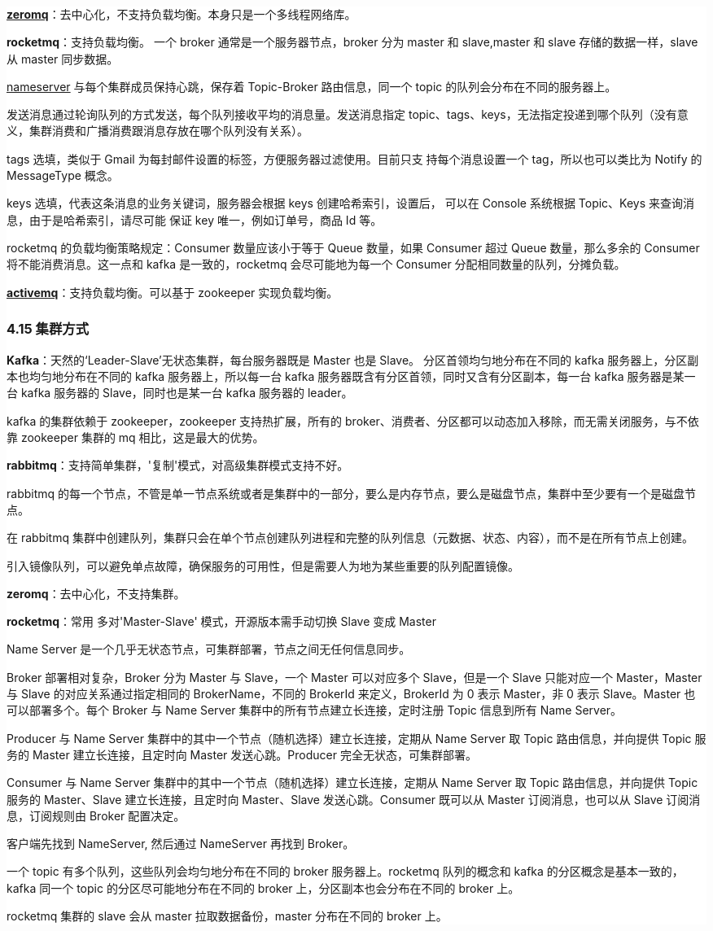 **[zeromq](https://zhida.zhihu.com/search?content_id=247680043&content_type=Article&match_order=1&q=zeromq&zhida_source=entity)**：去中心化，不支持负载均衡。本身只是一个多线程网络库。

**rocketmq**：支持负载均衡。 一个 broker 通常是一个服务器节点，broker 分为 master 和 slave,master 和 slave 存储的数据一样，slave 从 master 同步数据。

[nameserver](https://zhida.zhihu.com/search?content_id=247680043&content_type=Article&match_order=1&q=nameserver&zhida_source=entity) 与每个集群成员保持心跳，保存着 Topic-Broker 路由信息，同一个 topic 的队列会分布在不同的服务器上。

发送消息通过轮询队列的方式发送，每个队列接收平均的消息量。发送消息指定 topic、tags、keys，无法指定投递到哪个队列（没有意义，集群消费和广播消费跟消息存放在哪个队列没有关系）。

tags 选填，类似于 Gmail 为每封邮件设置的标签，方便服务器过滤使用。目前只支 持每个消息设置一个 tag，所以也可以类比为 Notify 的 MessageType 概念。

keys 选填，代表这条消息的业务关键词，服务器会根据 keys 创建哈希索引，设置后， 可以在 Console 系统根据 Topic、Keys 来查询消息，由于是哈希索引，请尽可能 保证 key 唯一，例如订单号，商品 Id 等。

rocketmq 的负载均衡策略规定：Consumer 数量应该小于等于 Queue 数量，如果 Consumer 超过 Queue 数量，那么多余的 Consumer 将不能消费消息。这一点和 kafka 是一致的，rocketmq 会尽可能地为每一个 Consumer 分配相同数量的队列，分摊负载。

**[activemq](https://zhida.zhihu.com/search?content_id=247680043&content_type=Article&match_order=1&q=activemq&zhida_source=entity)**：支持负载均衡。可以基于 zookeeper 实现负载均衡。

### 4.15 **集群方式**

**Kafka**：天然的‘Leader-Slave’无状态集群，每台服务器既是 Master 也是 Slave。 分区首领均匀地分布在不同的 kafka 服务器上，分区副本也均匀地分布在不同的 kafka 服务器上，所以每一台 kafka 服务器既含有分区首领，同时又含有分区副本，每一台 kafka 服务器是某一台 kafka 服务器的 Slave，同时也是某一台 kafka 服务器的 leader。

kafka 的集群依赖于 zookeeper，zookeeper 支持热扩展，所有的 broker、消费者、分区都可以动态加入移除，而无需关闭服务，与不依靠 zookeeper 集群的 mq 相比，这是最大的优势。

**rabbitmq**：支持简单集群，'复制'模式，对高级集群模式支持不好。

rabbitmq 的每一个节点，不管是单一节点系统或者是集群中的一部分，要么是内存节点，要么是磁盘节点，集群中至少要有一个是磁盘节点。

在 rabbitmq 集群中创建队列，集群只会在单个节点创建队列进程和完整的队列信息（元数据、状态、内容），而不是在所有节点上创建。

引入镜像队列，可以避免单点故障，确保服务的可用性，但是需要人为地为某些重要的队列配置镜像。

**zeromq**：去中心化，不支持集群。

**rocketmq**：常用 多对'Master-Slave' 模式，开源版本需手动切换 Slave 变成 Master

Name Server 是一个几乎无状态节点，可集群部署，节点之间无任何信息同步。

Broker 部署相对复杂，Broker 分为 Master 与 Slave，一个 Master 可以对应多个 Slave，但是一个 Slave 只能对应一个 Master，Master 与 Slave 的对应关系通过指定相同的 BrokerName，不同的 BrokerId 来定义，BrokerId 为 0 表示 Master，非 0 表示 Slave。Master 也可以部署多个。每个 Broker 与 Name Server 集群中的所有节点建立长连接，定时注册 Topic 信息到所有 Name Server。

Producer 与 Name Server 集群中的其中一个节点（随机选择）建立长连接，定期从 Name Server 取 Topic 路由信息，并向提供 Topic 服务的 Master 建立长连接，且定时向 Master 发送心跳。Producer 完全无状态，可集群部署。

Consumer 与 Name Server 集群中的其中一个节点（随机选择）建立长连接，定期从 Name Server 取 Topic 路由信息，并向提供 Topic 服务的 Master、Slave 建立长连接，且定时向 Master、Slave 发送心跳。Consumer 既可以从 Master 订阅消息，也可以从 Slave 订阅消息，订阅规则由 Broker 配置决定。

客户端先找到 NameServer, 然后通过 NameServer 再找到 Broker。

一个 topic 有多个队列，这些队列会均匀地分布在不同的 broker 服务器上。rocketmq 队列的概念和 kafka 的分区概念是基本一致的，kafka 同一个 topic 的分区尽可能地分布在不同的 broker 上，分区副本也会分布在不同的 broker 上。

rocketmq 集群的 slave 会从 master 拉取数据备份，master 分布在不同的 broker 上。
